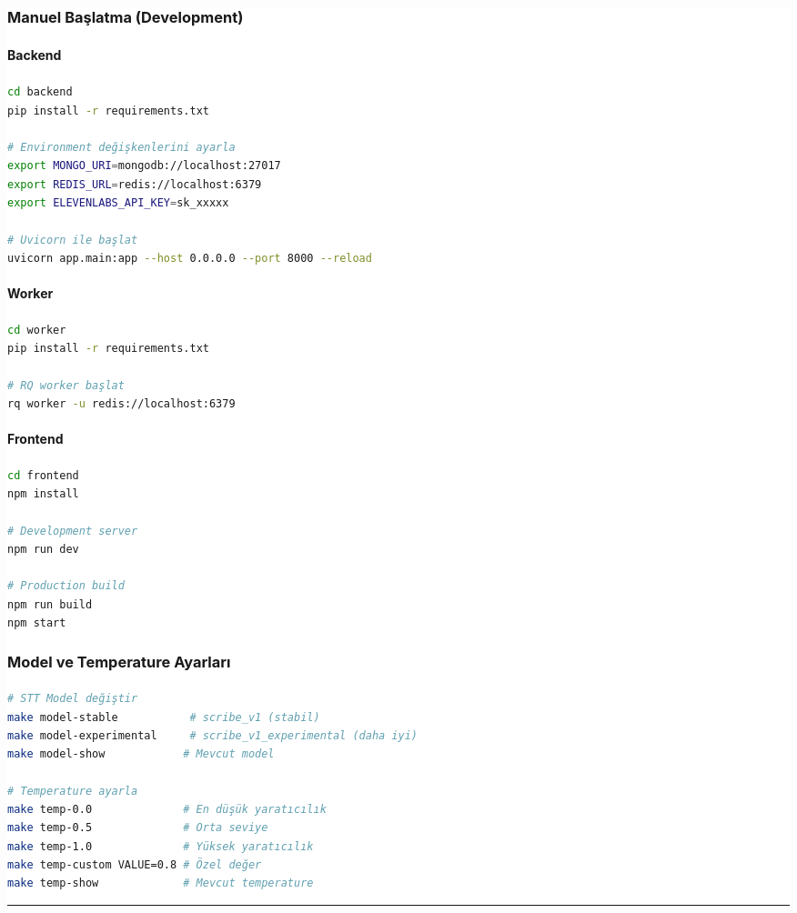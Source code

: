 ### Manuel Başlatma (Development)

#### Backend
```bash
cd backend
pip install -r requirements.txt

# Environment değişkenlerini ayarla
export MONGO_URI=mongodb://localhost:27017
export REDIS_URL=redis://localhost:6379
export ELEVENLABS_API_KEY=sk_xxxxx

# Uvicorn ile başlat
uvicorn app.main:app --host 0.0.0.0 --port 8000 --reload
```

#### Worker
```bash
cd worker
pip install -r requirements.txt

# RQ worker başlat
rq worker -u redis://localhost:6379
```

#### Frontend
```bash
cd frontend
npm install

# Development server
npm run dev

# Production build
npm run build
npm start
```

### Model ve Temperature Ayarları

```bash
# STT Model değiştir
make model-stable           # scribe_v1 (stabil)
make model-experimental     # scribe_v1_experimental (daha iyi)
make model-show            # Mevcut model

# Temperature ayarla
make temp-0.0              # En düşük yaratıcılık
make temp-0.5              # Orta seviye
make temp-1.0              # Yüksek yaratıcılık
make temp-custom VALUE=0.8 # Özel değer
make temp-show             # Mevcut temperature
```

---